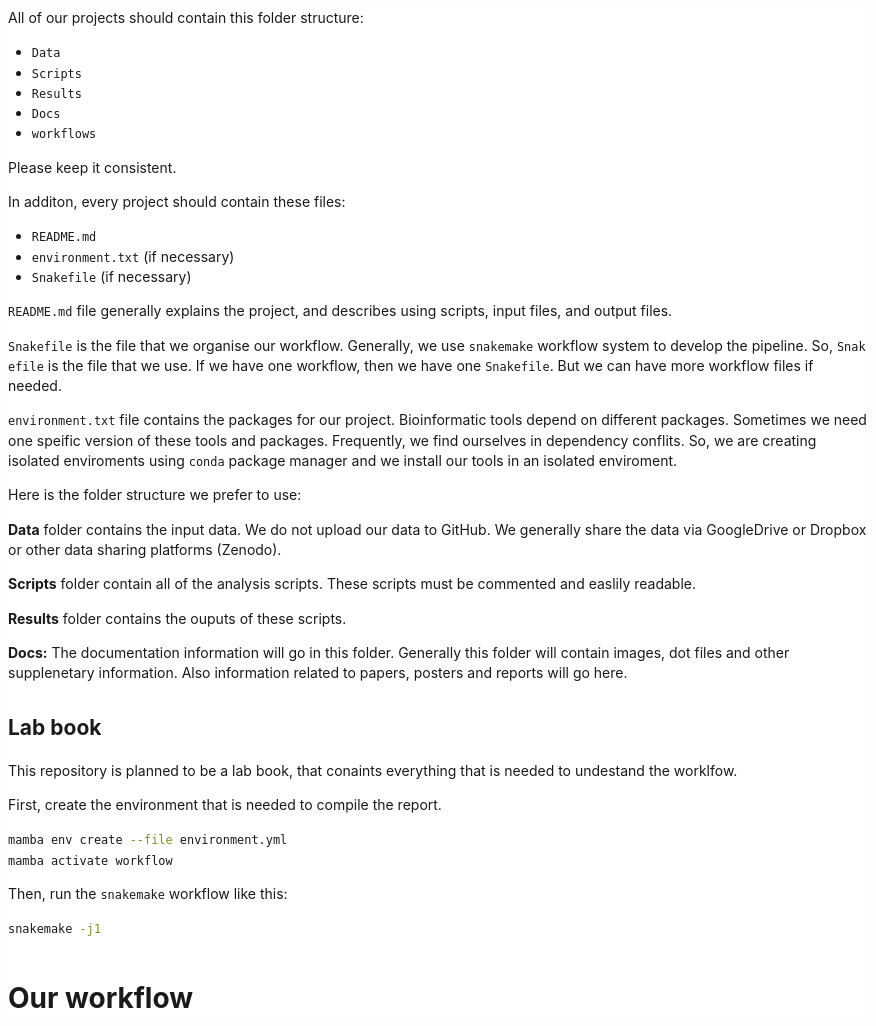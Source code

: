 All of our projects should contain this folder structure:

+ `Data`
+ `Scripts`
+ `Results`
+ `Docs`
+ `workflows`

Please keep it consistent.

In additon, every project should contain these files:

+ `README.md`
+ `environment.txt` (if necessary)
+ `Snakefile` (if necessary)

`README.md` file generally explains the project, and describes using scripts, input files, and output files.

`Snakefile` is the file that we organise our workflow. Generally, we use `snakemake` workflow system to develop the pipeline. So, `Snakefile` is the file that we use. If we have one workflow, then we have one `Snakefile`. But we can have more workflow files if needed.

`environment.txt` file contains the packages for our project. Bioinformatic tools depend on different packages. Sometimes we need one speific version of these tools and packages. Frequently, we find ourselves in dependency conflits. So, we are creating isolated enviroments using `conda` package manager and we install our tools in an isolated enviroment.

Here is the folder structure we prefer to use:

**Data** folder contains the input data. We do not upload our data to GitHub. We generally share the data via GoogleDrive or Dropbox or other data sharing platforms (Zenodo).

**Scripts** folder contain all of the analysis scripts. These scripts must be commented and easlily readable.

**Results** folder contains the ouputs of these scripts.

**Docs:** The documentation information will go in this folder. Generally this folder will contain images, dot files and other supplenetary information. Also information related to papers, posters and reports will go here.

## Lab book

This repository is planned to be a lab book, that conaints everything that is needed to undestand the worklfow.

First, create the environment that is needed to compile the report.

```bash
mamba env create --file environment.yml
mamba activate workflow

```

Then, run the `snakemake` workflow like this:

```bash
snakemake -j1
```
# Our workflow
